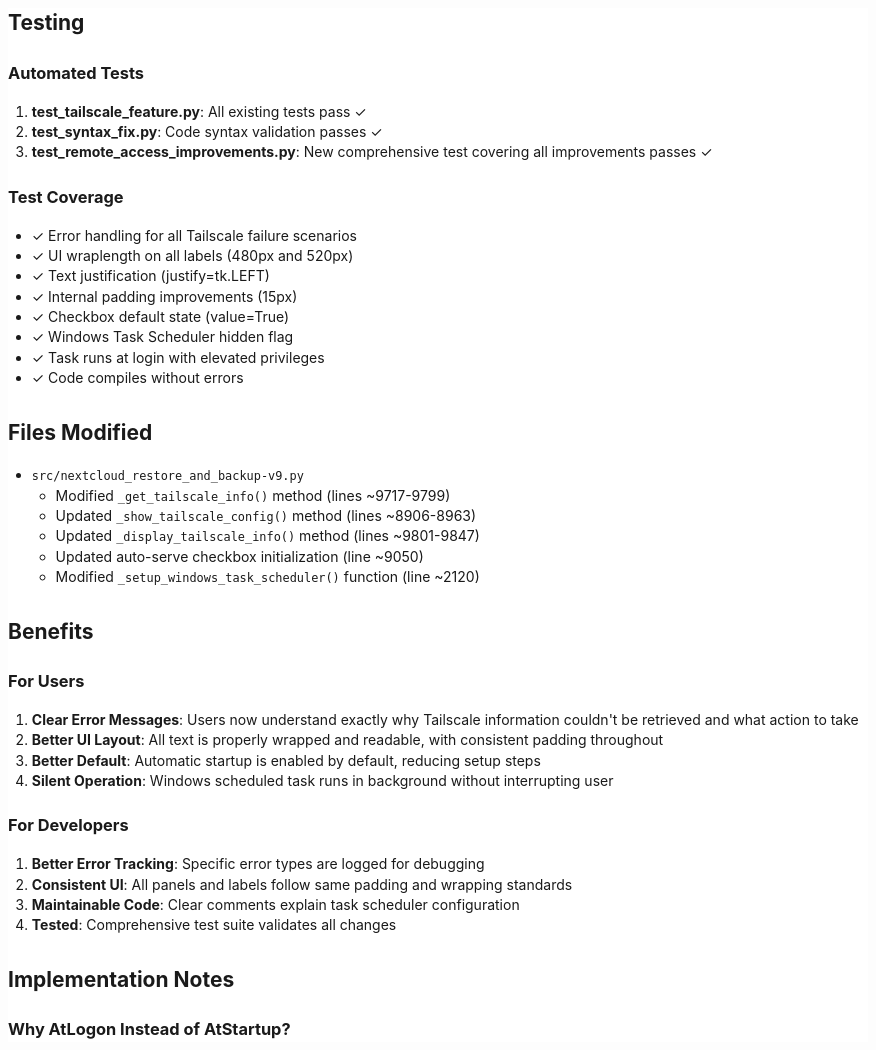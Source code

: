 ## Testing

### Automated Tests

1. **test_tailscale_feature.py**: All existing tests pass ✓
2. **test_syntax_fix.py**: Code syntax validation passes ✓
3. **test_remote_access_improvements.py**: New comprehensive test covering all improvements passes ✓

### Test Coverage

- ✓ Error handling for all Tailscale failure scenarios
- ✓ UI wraplength on all labels (480px and 520px)
- ✓ Text justification (justify=tk.LEFT)
- ✓ Internal padding improvements (15px)
- ✓ Checkbox default state (value=True)
- ✓ Windows Task Scheduler hidden flag
- ✓ Task runs at login with elevated privileges
- ✓ Code compiles without errors

## Files Modified

- `src/nextcloud_restore_and_backup-v9.py`
  - Modified `_get_tailscale_info()` method (lines ~9717-9799)
  - Updated `_show_tailscale_config()` method (lines ~8906-8963)
  - Updated `_display_tailscale_info()` method (lines ~9801-9847)
  - Updated auto-serve checkbox initialization (line ~9050)
  - Modified `_setup_windows_task_scheduler()` function (line ~2120)

## Benefits

### For Users

1. **Clear Error Messages**: Users now understand exactly why Tailscale information couldn't be retrieved and what action to take
2. **Better UI Layout**: All text is properly wrapped and readable, with consistent padding throughout
3. **Better Default**: Automatic startup is enabled by default, reducing setup steps
4. **Silent Operation**: Windows scheduled task runs in background without interrupting user

### For Developers

1. **Better Error Tracking**: Specific error types are logged for debugging
2. **Consistent UI**: All panels and labels follow same padding and wrapping standards
3. **Maintainable Code**: Clear comments explain task scheduler configuration
4. **Tested**: Comprehensive test suite validates all changes

## Implementation Notes

### Why AtLogon Instead of AtStartup?
